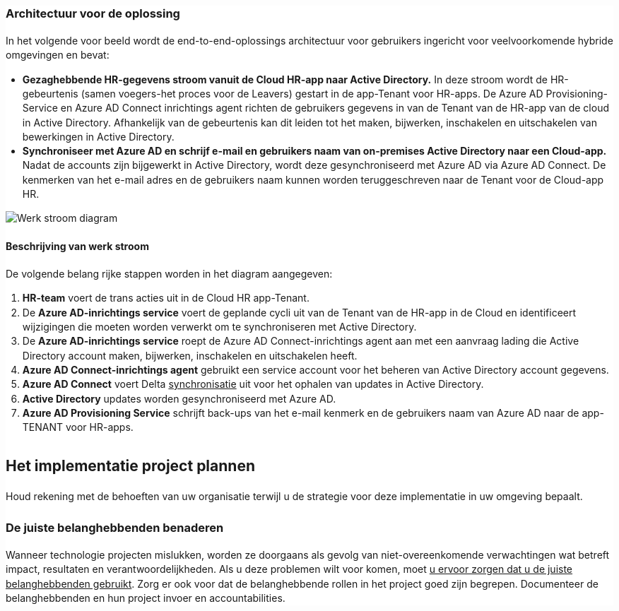 ### <a name="solution-architecture"></a>Architectuur voor de oplossing

In het volgende voor beeld wordt de end-to-end-oplossings architectuur voor gebruikers ingericht voor veelvoorkomende hybride omgevingen en bevat:

- **Gezaghebbende HR-gegevens stroom vanuit de Cloud HR-app naar Active Directory.** In deze stroom wordt de HR-gebeurtenis (samen voegers-het proces voor de Leavers) gestart in de app-Tenant voor HR-apps. De Azure AD Provisioning-Service en Azure AD Connect inrichtings agent richten de gebruikers gegevens in van de Tenant van de HR-app van de cloud in Active Directory. Afhankelijk van de gebeurtenis kan dit leiden tot het maken, bijwerken, inschakelen en uitschakelen van bewerkingen in Active Directory.
- **Synchroniseer met Azure AD en schrijf e-mail en gebruikers naam van on-premises Active Directory naar een Cloud-app.** Nadat de accounts zijn bijgewerkt in Active Directory, wordt deze gesynchroniseerd met Azure AD via Azure AD Connect. De kenmerken van het e-mail adres en de gebruikers naam kunnen worden teruggeschreven naar de Tenant voor de Cloud-app HR.

![Werk stroom diagram](media/plan-cloud-hr-provision/plan-cloudhr-provisioning-img1.png)

#### <a name="description-of-workflow"></a>Beschrijving van werk stroom

De volgende belang rijke stappen worden in het diagram aangegeven:  

1. **HR-team** voert de trans acties uit in de Cloud HR app-Tenant.
2. De **Azure AD-inrichtings service** voert de geplande cycli uit van de Tenant van de HR-app in de Cloud en identificeert wijzigingen die moeten worden verwerkt om te synchroniseren met Active Directory.
3. De **Azure AD-inrichtings service** roept de Azure AD Connect-inrichtings agent aan met een aanvraag lading die Active Directory account maken, bijwerken, inschakelen en uitschakelen heeft.
4. **Azure AD Connect-inrichtings agent** gebruikt een service account voor het beheren van Active Directory account gegevens.
5. **Azure AD Connect** voert Delta [synchronisatie](../hybrid/how-to-connect-sync-whatis.md) uit voor het ophalen van updates in Active Directory.
6. **Active Directory** updates worden gesynchroniseerd met Azure AD.
7. **Azure AD Provisioning Service** schrijft back-ups van het e-mail kenmerk en de gebruikers naam van Azure AD naar de app-TENANT voor HR-apps.

## <a name="plan-the-deployment-project"></a>Het implementatie project plannen

Houd rekening met de behoeften van uw organisatie terwijl u de strategie voor deze implementatie in uw omgeving bepaalt.

### <a name="engage-the-right-stakeholders"></a>De juiste belanghebbenden benaderen

Wanneer technologie projecten mislukken, worden ze doorgaans als gevolg van niet-overeenkomende verwachtingen wat betreft impact, resultaten en verantwoordelijkheden. Als u deze problemen wilt voor komen, moet [u ervoor zorgen dat u de juiste belanghebbenden gebruikt](../fundamentals/active-directory-deployment-plans.md). Zorg er ook voor dat de belanghebbende rollen in het project goed zijn begrepen. Documenteer de belanghebbenden en hun project invoer en accountabilities.
